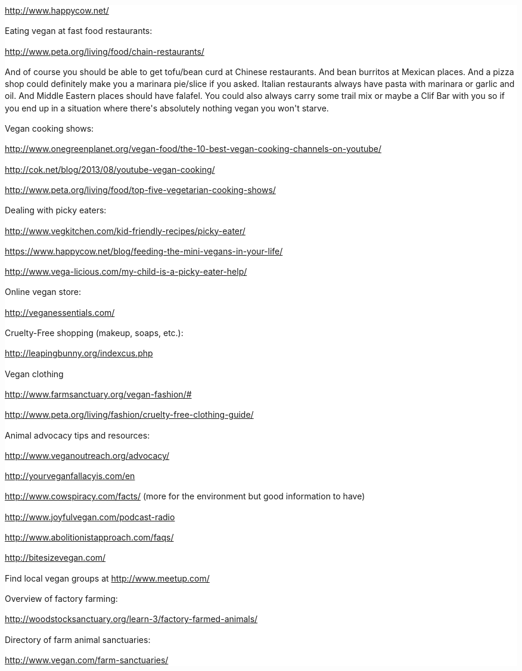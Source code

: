 http://www.happycow.net/

Eating vegan at fast food restaurants:

http://www.peta.org/living/food/chain-restaurants/

And of course you should be able to get tofu/bean curd at Chinese restaurants. And bean burritos at Mexican places. And a pizza shop could definitely make you a marinara pie/slice if you asked. Italian restaurants always have pasta with marinara or garlic and oil. And Middle Eastern places should have falafel. You could also always carry some trail mix or maybe a Clif Bar with you so if you end up in a situation where there's absolutely nothing vegan you won't starve.

Vegan cooking shows:

http://www.onegreenplanet.org/vegan-food/the-10-best-vegan-cooking-channels-on-youtube/

http://cok.net/blog/2013/08/youtube-vegan-cooking/

http://www.peta.org/living/food/top-five-vegetarian-cooking-shows/

Dealing with picky eaters:

http://www.vegkitchen.com/kid-friendly-recipes/picky-eater/

https://www.happycow.net/blog/feeding-the-mini-vegans-in-your-life/

http://www.vega-licious.com/my-child-is-a-picky-eater-help/

Online vegan store:

http://veganessentials.com/

Cruelty-Free shopping (makeup, soaps, etc.):

http://leapingbunny.org/indexcus.php

Vegan clothing

http://www.farmsanctuary.org/vegan-fashion/#

http://www.peta.org/living/fashion/cruelty-free-clothing-guide/

Animal advocacy tips and resources:

http://www.veganoutreach.org/advocacy/

http://yourveganfallacyis.com/en

http://www.cowspiracy.com/facts/ (more for the environment but good information to have)

http://www.joyfulvegan.com/podcast-radio

http://www.abolitionistapproach.com/faqs/

http://bitesizevegan.com/

Find local vegan groups at http://www.meetup.com/

Overview of factory farming:

http://woodstocksanctuary.org/learn-3/factory-farmed-animals/

Directory of farm animal sanctuaries:

http://www.vegan.com/farm-sanctuaries/
